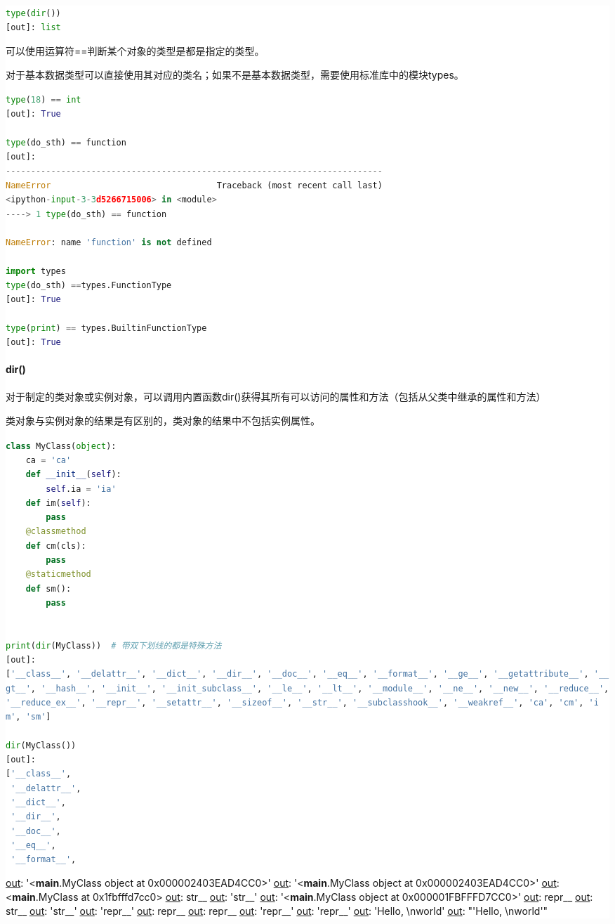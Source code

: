 ```python
type(dir())
[out]: list
```

可以使用运算符==判断某个对象的类型是都是指定的类型。  

对于基本数据类型可以直接使用其对应的类名；如果不是基本数据类型，需要使用标准库中的模块types。 

```python
type(18) == int
[out]: True

type(do_sth) == function
[out]: 
---------------------------------------------------------------------------
NameError                                 Traceback (most recent call last)
<ipython-input-3-3d5266715006> in <module>
----> 1 type(do_sth) == function

NameError: name 'function' is not defined

import types
type(do_sth) ==types.FunctionType
[out]: True

type(print) == types.BuiltinFunctionType
[out]: True
```

#### dir()  

对于制定的类对象或实例对象，可以调用内置函数dir()获得其所有可以访问的属性和方法（包括从父类中继承的属性和方法）  

类对象与实例对象的结果是有区别的，类对象的结果中不包括实例属性。  

```python
class MyClass(object):
    ca = 'ca'
    def __init__(self):
        self.ia = 'ia'
    def im(self):
        pass
    @classmethod
    def cm(cls):
        pass
    @staticmethod
    def sm():
        pass


print(dir(MyClass))  # 带双下划线的都是特殊方法
[out]: 
['__class__', '__delattr__', '__dict__', '__dir__', '__doc__', '__eq__', '__format__', '__ge__', '__getattribute__', '__gt__', '__hash__', '__init__', '__init_subclass__', '__le__', '__lt__', '__module__', '__ne__', '__new__', '__reduce__', '__reduce_ex__', '__repr__', '__setattr__', '__sizeof__', '__str__', '__subclasshook__', '__weakref__', 'ca', 'cm', 'im', 'sm']

dir(MyClass())
[out]: 
['__class__',
 '__delattr__',
 '__dict__',
 '__dir__',
 '__doc__',
 '__eq__',
 '__format__',
```

[out]: False
[out]: False
[out]: __main__.MyClass
[out]: type
[out]: type
[out]: function
[out]: builtin_function_or_method
[out]: False
[out]: 2
[out]: '查找的属性或方法不存在'
[out]: False
[out]: '__add__'
[out]: __add__
[out]: __add__
[out]: <__main__.MyClass at 0x2403ead4cc0>
[out]: <__main__.MyClass object at 0x000002403EAD4CC0>
[out]: '<__main__.MyClass object at 0x000002403EAD4CC0>'
[out]: '<__main__.MyClass object at 0x000002403EAD4CC0>'
[out]: <__main__.MyClass at 0x1fbfffd7cc0>
[out]: str__
[out]: 'str__'
[out]: '<__main__.MyClass object at 0x000001FBFFFD7CC0>'
[out]: repr__
[out]: str__
[out]: 'str__'
[out]: 'repr__'
[out]: repr__
[out]: repr__
[out]: 'repr__'
[out]: 'repr__'
[out]: 'Hello, \nworld'
[out]: "'Hello, \\nworld'"